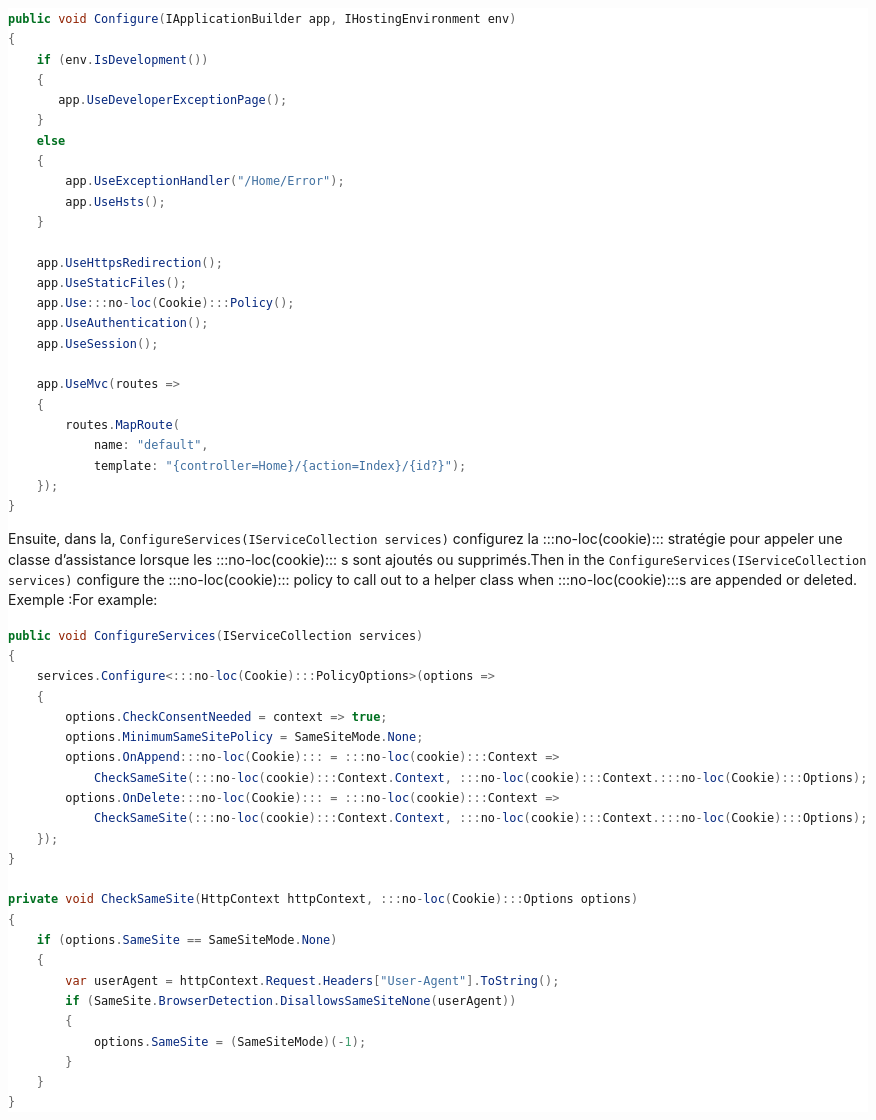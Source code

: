 ```c#
public void Configure(IApplicationBuilder app, IHostingEnvironment env)
{
    if (env.IsDevelopment())
    {
       app.UseDeveloperExceptionPage();
    }
    else
    {
        app.UseExceptionHandler("/Home/Error");
        app.UseHsts();
    }

    app.UseHttpsRedirection();
    app.UseStaticFiles();
    app.Use:::no-loc(Cookie):::Policy();
    app.UseAuthentication();
    app.UseSession();

    app.UseMvc(routes =>
    {
        routes.MapRoute(
            name: "default",
            template: "{controller=Home}/{action=Index}/{id?}");
    });
}
```

<span data-ttu-id="c133e-122">Ensuite, dans la, `ConfigureServices(IServiceCollection services)` configurez la :::no-loc(cookie)::: stratégie pour appeler une classe d’assistance lorsque les :::no-loc(cookie)::: s sont ajoutés ou supprimés.</span><span class="sxs-lookup"><span data-stu-id="c133e-122">Then in the `ConfigureServices(IServiceCollection services)` configure the :::no-loc(cookie)::: policy to call out to a helper class when :::no-loc(cookie):::s are appended or deleted.</span></span> <span data-ttu-id="c133e-123">Exemple :</span><span class="sxs-lookup"><span data-stu-id="c133e-123">For example:</span></span>

```c#
public void ConfigureServices(IServiceCollection services)
{
    services.Configure<:::no-loc(Cookie):::PolicyOptions>(options =>
    {
        options.CheckConsentNeeded = context => true;
        options.MinimumSameSitePolicy = SameSiteMode.None;
        options.OnAppend:::no-loc(Cookie)::: = :::no-loc(cookie):::Context =>
            CheckSameSite(:::no-loc(cookie):::Context.Context, :::no-loc(cookie):::Context.:::no-loc(Cookie):::Options);
        options.OnDelete:::no-loc(Cookie)::: = :::no-loc(cookie):::Context =>
            CheckSameSite(:::no-loc(cookie):::Context.Context, :::no-loc(cookie):::Context.:::no-loc(Cookie):::Options);
    });
}

private void CheckSameSite(HttpContext httpContext, :::no-loc(Cookie):::Options options)
{
    if (options.SameSite == SameSiteMode.None)
    {
        var userAgent = httpContext.Request.Headers["User-Agent"].ToString();
        if (SameSite.BrowserDetection.DisallowsSameSiteNone(userAgent))
        {
            options.SameSite = (SameSiteMode)(-1);
        }
    }
}
```
